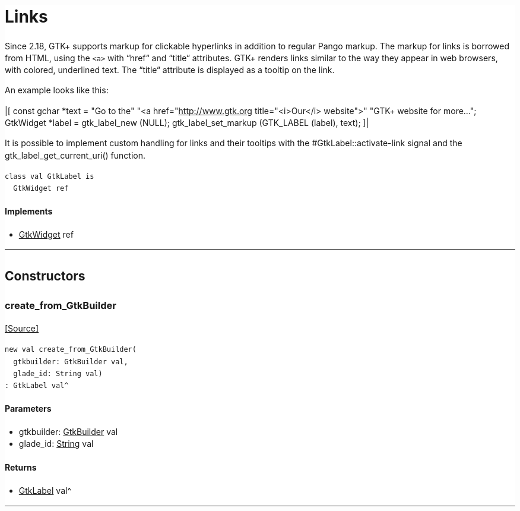 # Links

Since 2.18, GTK+ supports markup for clickable hyperlinks in addition
to regular Pango markup. The markup for links is borrowed from HTML,
using the `<a>` with “href“ and “title“ attributes. GTK+ renders links
similar to the way they appear in web browsers, with colored, underlined
text. The “title“ attribute is displayed as a tooltip on the link.

An example looks like this:

|[
const gchar *text =
"Go to the"
"<a href=\"http://www.gtk.org title=\"&lt;i&gt;Our&lt;/i&gt; website\">"
"GTK+ website</a> for more...";
GtkWidget *label = gtk_label_new (NULL);
gtk_label_set_markup (GTK_LABEL (label), text);
]|

It is possible to implement custom handling for links and their tooltips with
the #GtkLabel::activate-link signal and the gtk_label_get_current_uri() function.


```pony
class val GtkLabel is
  GtkWidget ref
```

#### Implements

* [GtkWidget](gtk3-GtkWidget.md) ref

---

## Constructors

### create_from_GtkBuilder
<span class="source-link">[[Source]](src/gtk3/GtkLabel.md#L189)</span>


```pony
new val create_from_GtkBuilder(
  gtkbuilder: GtkBuilder val,
  glade_id: String val)
: GtkLabel val^
```
#### Parameters

*   gtkbuilder: [GtkBuilder](gtk3-GtkBuilder.md) val
*   glade_id: [String](builtin-String.md) val

#### Returns

* [GtkLabel](gtk3-GtkLabel.md) val^

---